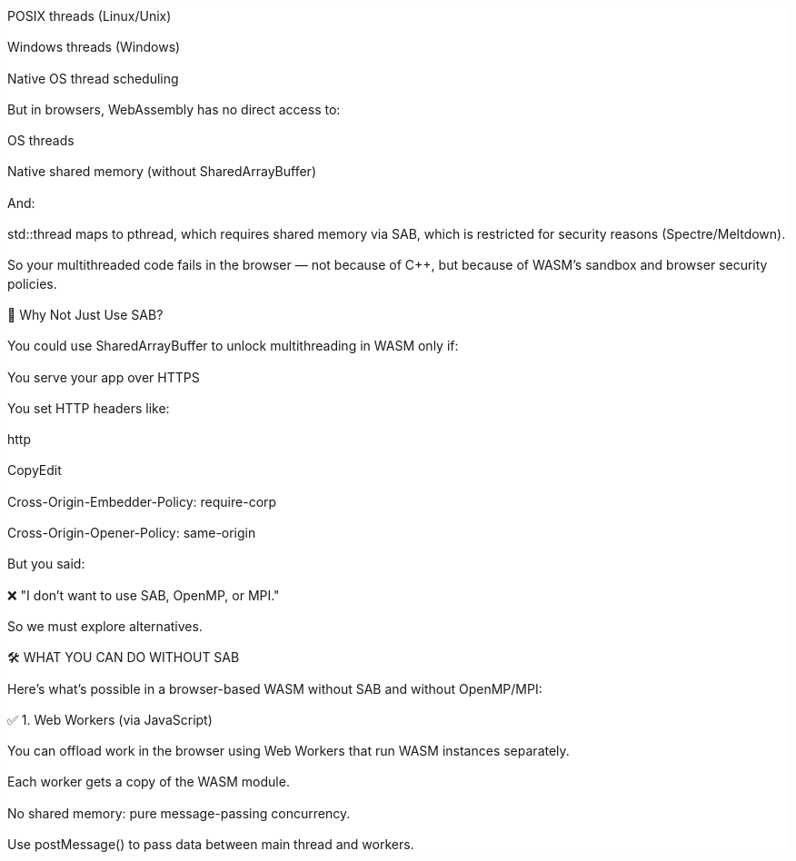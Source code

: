   

POSIX threads (Linux/Unix)

Windows threads (Windows)

Native OS thread scheduling

But in browsers, WebAssembly has no direct access to:

  

OS threads

Native shared memory (without SharedArrayBuffer)

And:

  

std::thread maps to pthread, which requires shared memory via SAB, which is restricted for security reasons (Spectre/Meltdown).

So your multithreaded code fails in the browser — not because of C++, but because of WASM’s sandbox and browser security policies.

🔐 Why Not Just Use SAB?

You could use SharedArrayBuffer to unlock multithreading in WASM only if:

  

You serve your app over HTTPS

You set HTTP headers like:

http

CopyEdit

Cross-Origin-Embedder-Policy: require-corp

Cross-Origin-Opener-Policy: same-origin

But you said:

  

❌ "I don’t want to use SAB, OpenMP, or MPI."

So we must explore alternatives.

🛠️ WHAT YOU CAN DO WITHOUT SAB

Here’s what’s possible in a browser-based WASM without SAB and without OpenMP/MPI:

  

✅ 1. Web Workers (via JavaScript)

You can offload work in the browser using Web Workers that run WASM instances separately.

  

Each worker gets a copy of the WASM module.

No shared memory: pure message-passing concurrency.

Use postMessage() to pass data between main thread and workers.
